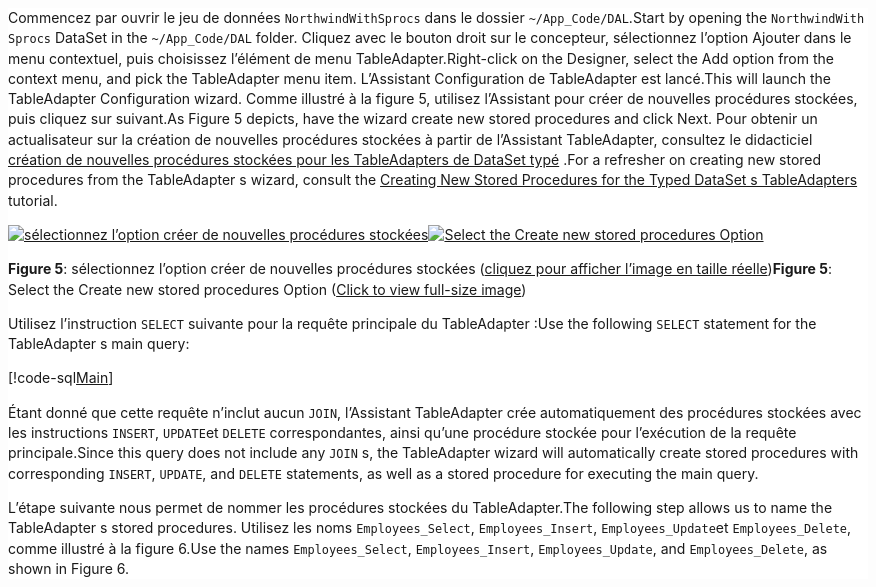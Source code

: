 <span data-ttu-id="54c0b-180">Commencez par ouvrir le jeu de données `NorthwindWithSprocs` dans le dossier `~/App_Code/DAL`.</span><span class="sxs-lookup"><span data-stu-id="54c0b-180">Start by opening the `NorthwindWithSprocs` DataSet in the `~/App_Code/DAL` folder.</span></span> <span data-ttu-id="54c0b-181">Cliquez avec le bouton droit sur le concepteur, sélectionnez l’option Ajouter dans le menu contextuel, puis choisissez l’élément de menu TableAdapter.</span><span class="sxs-lookup"><span data-stu-id="54c0b-181">Right-click on the Designer, select the Add option from the context menu, and pick the TableAdapter menu item.</span></span> <span data-ttu-id="54c0b-182">L’Assistant Configuration de TableAdapter est lancé.</span><span class="sxs-lookup"><span data-stu-id="54c0b-182">This will launch the TableAdapter Configuration wizard.</span></span> <span data-ttu-id="54c0b-183">Comme illustré à la figure 5, utilisez l’Assistant pour créer de nouvelles procédures stockées, puis cliquez sur suivant.</span><span class="sxs-lookup"><span data-stu-id="54c0b-183">As Figure 5 depicts, have the wizard create new stored procedures and click Next.</span></span> <span data-ttu-id="54c0b-184">Pour obtenir un actualisateur sur la création de nouvelles procédures stockées à partir de l’Assistant TableAdapter, consultez le didacticiel [création de nouvelles procédures stockées pour les TableAdapters de DataSet typé](creating-new-stored-procedures-for-the-typed-dataset-s-tableadapters-cs.md) .</span><span class="sxs-lookup"><span data-stu-id="54c0b-184">For a refresher on creating new stored procedures from the TableAdapter s wizard, consult the [Creating New Stored Procedures for the Typed DataSet s TableAdapters](creating-new-stored-procedures-for-the-typed-dataset-s-tableadapters-cs.md) tutorial.</span></span>

<span data-ttu-id="54c0b-185">[![sélectionnez l’option créer de nouvelles procédures stockées](updating-the-tableadapter-to-use-joins-cs/_static/image10.png)](updating-the-tableadapter-to-use-joins-cs/_static/image9.png)</span><span class="sxs-lookup"><span data-stu-id="54c0b-185">[![Select the Create new stored procedures Option](updating-the-tableadapter-to-use-joins-cs/_static/image10.png)](updating-the-tableadapter-to-use-joins-cs/_static/image9.png)</span></span>

<span data-ttu-id="54c0b-186">**Figure 5**: sélectionnez l’option créer de nouvelles procédures stockées ([cliquez pour afficher l’image en taille réelle](updating-the-tableadapter-to-use-joins-cs/_static/image11.png))</span><span class="sxs-lookup"><span data-stu-id="54c0b-186">**Figure 5**: Select the Create new stored procedures Option ([Click to view full-size image](updating-the-tableadapter-to-use-joins-cs/_static/image11.png))</span></span>

<span data-ttu-id="54c0b-187">Utilisez l’instruction `SELECT` suivante pour la requête principale du TableAdapter :</span><span class="sxs-lookup"><span data-stu-id="54c0b-187">Use the following `SELECT` statement for the TableAdapter s main query:</span></span>

[!code-sql[Main](updating-the-tableadapter-to-use-joins-cs/samples/sample4.sql)]

<span data-ttu-id="54c0b-188">Étant donné que cette requête n’inclut aucun `JOIN`, l’Assistant TableAdapter crée automatiquement des procédures stockées avec les instructions `INSERT`, `UPDATE`et `DELETE` correspondantes, ainsi qu’une procédure stockée pour l’exécution de la requête principale.</span><span class="sxs-lookup"><span data-stu-id="54c0b-188">Since this query does not include any `JOIN` s, the TableAdapter wizard will automatically create stored procedures with corresponding `INSERT`, `UPDATE`, and `DELETE` statements, as well as a stored procedure for executing the main query.</span></span>

<span data-ttu-id="54c0b-189">L’étape suivante nous permet de nommer les procédures stockées du TableAdapter.</span><span class="sxs-lookup"><span data-stu-id="54c0b-189">The following step allows us to name the TableAdapter s stored procedures.</span></span> <span data-ttu-id="54c0b-190">Utilisez les noms `Employees_Select`, `Employees_Insert`, `Employees_Update`et `Employees_Delete`, comme illustré à la figure 6.</span><span class="sxs-lookup"><span data-stu-id="54c0b-190">Use the names `Employees_Select`, `Employees_Insert`, `Employees_Update`, and `Employees_Delete`, as shown in Figure 6.</span></span>
